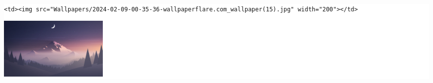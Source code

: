     <td><img src="Wallpapers/2024-02-09-00-35-36-wallpaperflare.com_wallpaper(15).jpg" width="200"></td>
  </tr>
  <tr>
    <td><img src="Wallpapers/2024-02-09-00-35-36-wallpaperflare.com_wallpaper(16).jpg" width="200"></td>
